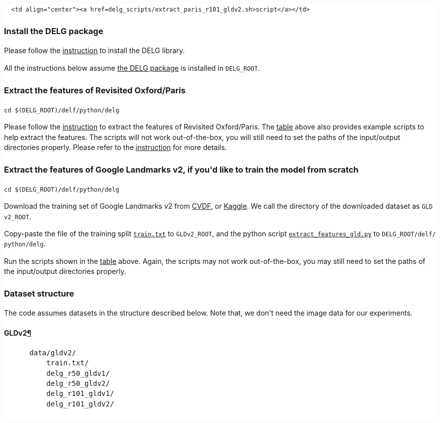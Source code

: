       <td align="center"><a href=delg_scripts/extract_paris_r101_gldv2.sh>script</a></td>
</tr>
</tbody></table>

### Install the DELG package
Please follow the [instruction](https://github.com/tensorflow/models/blob/master/research/delf/INSTALL_INSTRUCTIONS.md) to install the DELG library. 

All the instructions below assume [the DELG package](https://github.com/tensorflow/models/tree/master/research/delf) is installed in `DELG_ROOT`.

### Extract the features of Revisited Oxford/Paris

```
cd $(DELG_ROOT)/delf/python/delg
```

Please follow the [instruction](https://github.com/tensorflow/models/blob/master/research/delf/delf/python/delg/DELG_INSTRUCTIONS.md) to extract the features of Revisited Oxford/Paris. 
The [table](#extraction-scripts-wrap-up) above also provides example scripts to help extract the features. The scripts will not work out-of-the-box, you will still need to set the paths of the input/output directories properly. Please refer to the [instruction](https://github.com/tensorflow/models/blob/master/research/delf/delf/python/delg/DELG_INSTRUCTIONS.md) for more details.

### Extract the features of Google Landmarks v2, if you'd like to train the model from scratch 

```
cd $(DELG_ROOT)/delf/python/delg
```

Download the training set of Google Landmarks v2 from [CVDF](https://github.com/cvdfoundation/google-landmark), or [Kaggle](https://www.kaggle.com/c/landmark-recognition-2021/data). We call the directory of the downloaded dataset as `GLDv2_ROOT`.

Copy-paste the file of the training split [`train.txt`](https://github.com/fwtan/RRT_ICCV2021/blob/main/RRT_GLD/data/gldv2/train.txt) to `GLDv2_ROOT`, and the python script [`extract_features_gld.py`](https://github.com/fwtan/RRT_ICCV2021/blob/main/RRT_GLD/delg_scripts/extract_features_gld.py) to `DELG_ROOT/delf/python/delg`.

Run the scripts shown in the [table](#extraction-scripts-wrap-up) above. Again, the scripts may not work out-of-the-box, you may still need to set the paths of the input/output directories properly.




### Dataset structure

The code assumes datasets in the structure described below. Note that, we don't need the image data for our experiments.

<h4>GLDv2<a class="headerlink" href="#gldv2" title="Permalink to this headline">¶</a></h4>
<div class="highlight-default notranslate">
      <div class="highlight">
      <pre>
      <span></span><span class="n">data</span><span class="o">/</span><span class="n">gldv2</span><span class="o">/</span>
          <span class="n">train.txt</span><span class="o">/</span>
          <span class="n">delg_r50_gldv1</span><span class="o">/</span>
          <span class="n">delg_r50_gldv2</span><span class="o">/</span>
          <span class="n">delg_r101_gldv1</span><span class="o">/</span>
          <span class="n">delg_r101_gldv2</span><span class="o">/</span>
      </pre>
      </div>
</div>
